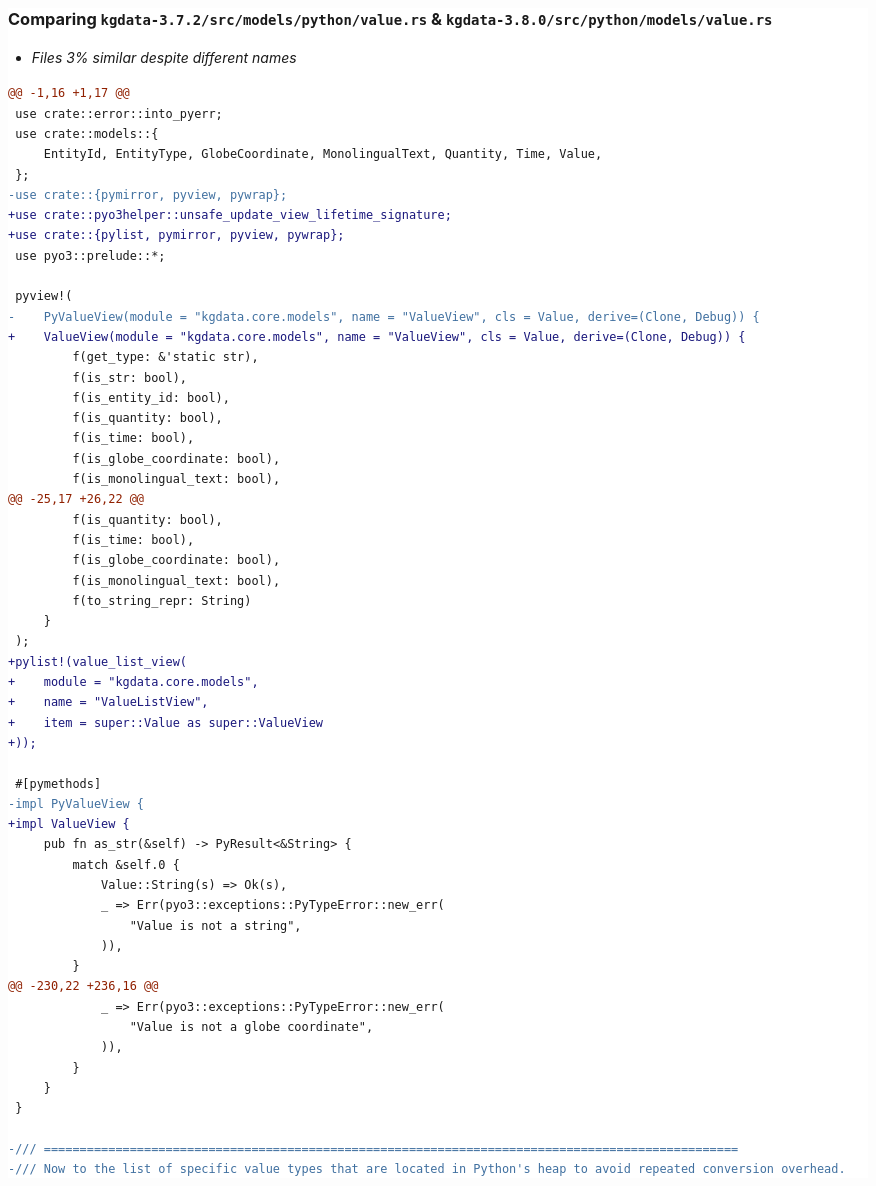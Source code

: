 ### Comparing `kgdata-3.7.2/src/models/python/value.rs` & `kgdata-3.8.0/src/python/models/value.rs`

 * *Files 3% similar despite different names*

```diff
@@ -1,16 +1,17 @@
 use crate::error::into_pyerr;
 use crate::models::{
     EntityId, EntityType, GlobeCoordinate, MonolingualText, Quantity, Time, Value,
 };
-use crate::{pymirror, pyview, pywrap};
+use crate::pyo3helper::unsafe_update_view_lifetime_signature;
+use crate::{pylist, pymirror, pyview, pywrap};
 use pyo3::prelude::*;
 
 pyview!(
-    PyValueView(module = "kgdata.core.models", name = "ValueView", cls = Value, derive=(Clone, Debug)) {
+    ValueView(module = "kgdata.core.models", name = "ValueView", cls = Value, derive=(Clone, Debug)) {
         f(get_type: &'static str),
         f(is_str: bool),
         f(is_entity_id: bool),
         f(is_quantity: bool),
         f(is_time: bool),
         f(is_globe_coordinate: bool),
         f(is_monolingual_text: bool),
@@ -25,17 +26,22 @@
         f(is_quantity: bool),
         f(is_time: bool),
         f(is_globe_coordinate: bool),
         f(is_monolingual_text: bool),
         f(to_string_repr: String)
     }
 );
+pylist!(value_list_view(
+    module = "kgdata.core.models",
+    name = "ValueListView",
+    item = super::Value as super::ValueView
+));
 
 #[pymethods]
-impl PyValueView {
+impl ValueView {
     pub fn as_str(&self) -> PyResult<&String> {
         match &self.0 {
             Value::String(s) => Ok(s),
             _ => Err(pyo3::exceptions::PyTypeError::new_err(
                 "Value is not a string",
             )),
         }
@@ -230,22 +236,16 @@
             _ => Err(pyo3::exceptions::PyTypeError::new_err(
                 "Value is not a globe coordinate",
             )),
         }
     }
 }
 
-/// =================================================================================================
-/// Now to the list of specific value types that are located in Python's heap to avoid repeated conversion overhead.
```
